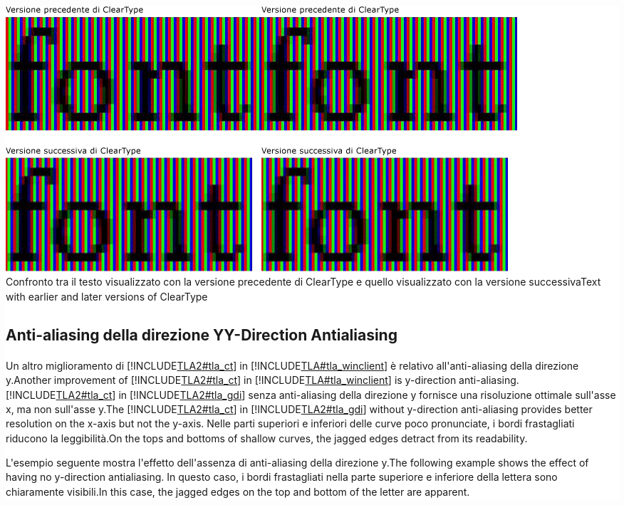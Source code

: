  <span data-ttu-id="bc211-126">![Testo visualizzato con una versione precedente di ClearType](../../../../docs/framework/wpf/advanced/media/wcpsdk-mmgraphics-text-cleartype-overview-02.png "wcpsdk_mmgraphics_text_cleartype_overview_02")</span><span class="sxs-lookup"><span data-stu-id="bc211-126">![Text displayed with earlier version of ClearType](../../../../docs/framework/wpf/advanced/media/wcpsdk-mmgraphics-text-cleartype-overview-02.png "wcpsdk_mmgraphics_text_cleartype_overview_02")</span></span>  
<span data-ttu-id="bc211-127">Confronto tra il testo visualizzato con la versione precedente di ClearType e quello visualizzato con la versione successiva</span><span class="sxs-lookup"><span data-stu-id="bc211-127">Text with earlier and later versions of ClearType</span></span>  
  
<a name="y-direction_antialiasing"></a>   
## <a name="y-direction-antialiasing"></a><span data-ttu-id="bc211-128">Anti-aliasing della direzione Y</span><span class="sxs-lookup"><span data-stu-id="bc211-128">Y-Direction Antialiasing</span></span>  
 <span data-ttu-id="bc211-129">Un altro miglioramento di [!INCLUDE[TLA2#tla_ct](../../../../includes/tla2sharptla-ct-md.md)] in [!INCLUDE[TLA#tla_winclient](../../../../includes/tlasharptla-winclient-md.md)] è relativo all'anti-aliasing della direzione y.</span><span class="sxs-lookup"><span data-stu-id="bc211-129">Another improvement of [!INCLUDE[TLA2#tla_ct](../../../../includes/tla2sharptla-ct-md.md)] in [!INCLUDE[TLA#tla_winclient](../../../../includes/tlasharptla-winclient-md.md)] is y-direction anti-aliasing.</span></span> <span data-ttu-id="bc211-130">[!INCLUDE[TLA2#tla_ct](../../../../includes/tla2sharptla-ct-md.md)] in [!INCLUDE[TLA2#tla_gdi](../../../../includes/tla2sharptla-gdi-md.md)] senza anti-aliasing della direzione y fornisce una risoluzione ottimale sull'asse x, ma non sull'asse y.</span><span class="sxs-lookup"><span data-stu-id="bc211-130">The [!INCLUDE[TLA2#tla_ct](../../../../includes/tla2sharptla-ct-md.md)] in [!INCLUDE[TLA2#tla_gdi](../../../../includes/tla2sharptla-gdi-md.md)] without y-direction anti-aliasing provides better resolution on the x-axis but not the y-axis.</span></span> <span data-ttu-id="bc211-131">Nelle parti superiori e inferiori delle curve poco pronunciate, i bordi frastagliati riducono la leggibilità.</span><span class="sxs-lookup"><span data-stu-id="bc211-131">On the tops and bottoms of shallow curves, the jagged edges detract from its readability.</span></span>  
  
 <span data-ttu-id="bc211-132">L'esempio seguente mostra l'effetto dell'assenza di anti-aliasing della direzione y.</span><span class="sxs-lookup"><span data-stu-id="bc211-132">The following example shows the effect of having no y-direction antialiasing.</span></span> <span data-ttu-id="bc211-133">In questo caso, i bordi frastagliati nella parte superiore e inferiore della lettera sono chiaramente visibili.</span><span class="sxs-lookup"><span data-stu-id="bc211-133">In this case, the jagged edges on the top and bottom of the letter are apparent.</span></span>  
  